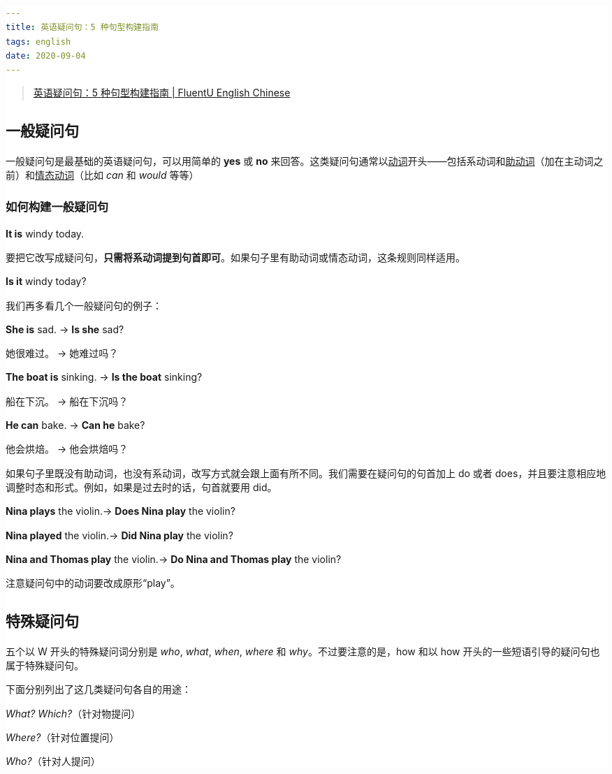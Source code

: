 ```yaml
---
title: 英语疑问句：5 种句型构建指南
tags: english
date: 2020-09-04
---
```


> [英语疑问句：5 种句型构建指南 | FluentU English Chinese](https://www.fluentu.com/blog/english-chi/英语-疑问句/)

## 一般疑问句

一般疑问句是最基础的英语疑问句，可以用简单的 **yes** 或 **no** 来回答。这类疑问句通常以[动词](https://www.fluentu.com/blog/english/commonly-used-english-verbs/)开头——包括系动词和[助动词](http://esl.fis.edu/grammar/rules/auxil.htm)（加在主动词之前）和[情态动词](http://esl.fis.edu/grammar/rules/modal.htm)（比如 *can* 和 *would* 等等）

### 如何构建一般疑问句

**It is** windy today.

要把它改写成疑问句，**只需将系动词提到句首即可**。如果句子里有助动词或情态动词，这条规则同样适用。

**Is it** windy today?

我们再多看几个一般疑问句的例子：

**She is** sad. → **Is she** sad?

她很难过。 → 她难过吗？

**The boat is** sinking. → **Is the boat** sinking?

船在下沉。 → 船在下沉吗？

**He can** bake. → **Can he** bake?

他会烘焙。  → 他会烘焙吗？

如果句子里既没有助动词，也没有系动词，改写方式就会跟上面有所不同。我们需要在疑问句的句首加上 do 或者 does，并且要注意相应地调整时态和形式。例如，如果是过去时的话，句首就要用 did。

**Nina plays** the violin.→ **Does Nina play** the violin?

**Nina played** the violin.→ **Did Nina play** the violin?

**Nina and Thomas play** the violin.→ **Do Nina and Thomas play** the violin?

注意疑问句中的动词要改成原形“play”。

## 特殊疑问句

五个以 W 开头的特殊疑问词分别是 *who*, *what*, *when*, *where* 和 *why*。不过要注意的是，how 和以 how 开头的一些短语引导的疑问句也属于特殊疑问句。

下面分别列出了这几类疑问句各自的用途：

*What? Which?*（针对物提问）

*Where?*（针对位置提问）

*Who?*（针对人提问）
